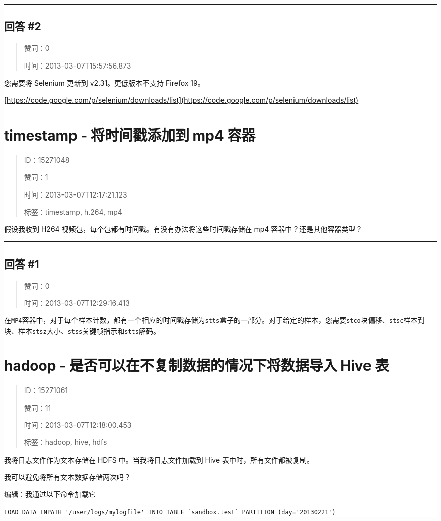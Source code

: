 * * *

## 回答 #2

> 赞同：0
> 
> 时间：2013-03-07T15:57:56.873

您需要将 Selenium 更新到 v2.31。更低版本不支持 Firefox 19。

[https://code.google.com/p/selenium/downloads/list](https://code.google.com/p/selenium/downloads/list)

# timestamp - 将时间戳添加到 mp4 容器

> ID：15271048
> 
> 赞同：1
> 
> 时间：2013-03-07T12:17:21.123
> 
> 标签：timestamp, h.264, mp4

假设我收到 H264 视频包，每个包都有时间戳。有没有办法将这些时间戳存储在 mp4 容器中？还是其他容器类型？

* * *

## 回答 #1

> 赞同：0
> 
> 时间：2013-03-07T12:29:16.413

在`MP4`容器中，对于每个样本计数，都有一个相应的时间戳存储为`stts`盒子的一部分。对于给定的样本，您需要`stco`块偏移、`stsc`样本到块、样本`stsz`大小、`stss`关键帧指示和`stts`解码。

# hadoop - 是否可以在不复制数据的情况下将数据导入 Hive 表

> ID：15271061
> 
> 赞同：11
> 
> 时间：2013-03-07T12:18:00.453
> 
> 标签：hadoop, hive, hdfs

我将日志文件作为文本存储在 HDFS 中。当我将日志文件加载到 Hive 表中时，所有文件都被复制。

我可以避免将所有文本数据存储两次吗？

编辑：我通过以下命令加载它

```
LOAD DATA INPATH '/user/logs/mylogfile' INTO TABLE `sandbox.test` PARTITION (day='20130221') 
```
